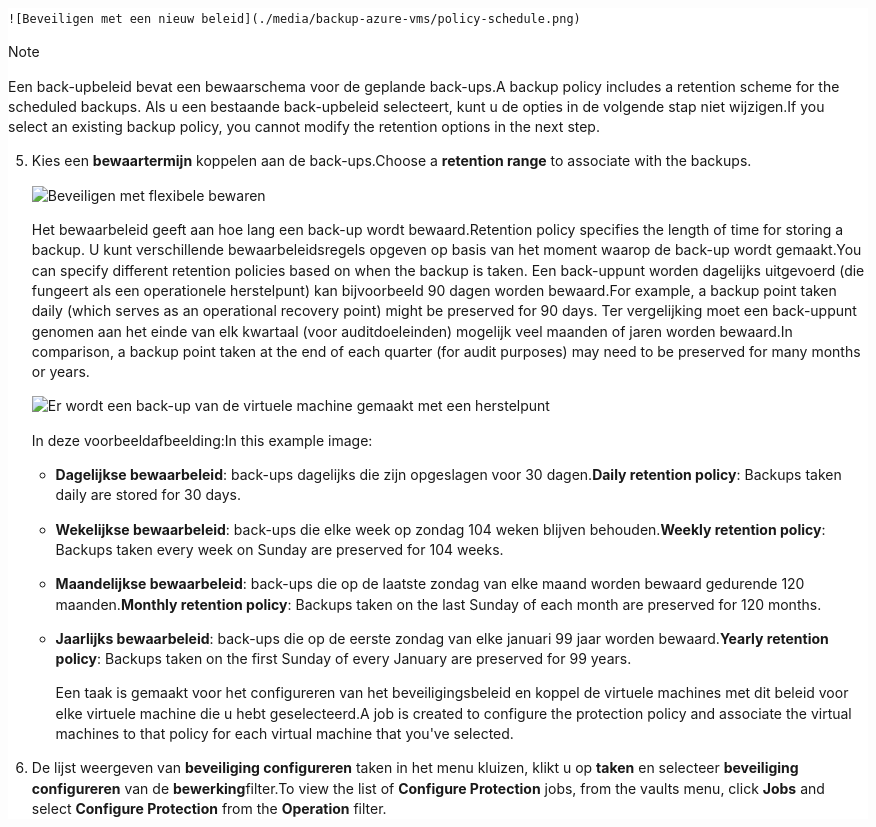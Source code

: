     ![Beveiligen met een nieuw beleid](./media/backup-azure-vms/policy-schedule.png)

   > [!NOTE]
   > <span data-ttu-id="a44f2-193">Een back-upbeleid bevat een bewaarschema voor de geplande back-ups.</span><span class="sxs-lookup"><span data-stu-id="a44f2-193">A backup policy includes a retention scheme for the scheduled backups.</span></span> <span data-ttu-id="a44f2-194">Als u een bestaande back-upbeleid selecteert, kunt u de opties in de volgende stap niet wijzigen.</span><span class="sxs-lookup"><span data-stu-id="a44f2-194">If you select an existing backup policy, you cannot modify the retention options in the next step.</span></span>
   >
   >

5. <span data-ttu-id="a44f2-195">Kies een **bewaartermijn** koppelen aan de back-ups.</span><span class="sxs-lookup"><span data-stu-id="a44f2-195">Choose a **retention range** to associate with the backups.</span></span>

    ![Beveiligen met flexibele bewaren](./media/backup-azure-vms/policy-retention.png)

    <span data-ttu-id="a44f2-197">Het bewaarbeleid geeft aan hoe lang een back-up wordt bewaard.</span><span class="sxs-lookup"><span data-stu-id="a44f2-197">Retention policy specifies the length of time for storing a backup.</span></span> <span data-ttu-id="a44f2-198">U kunt verschillende bewaarbeleidsregels opgeven op basis van het moment waarop de back-up wordt gemaakt.</span><span class="sxs-lookup"><span data-stu-id="a44f2-198">You can specify different retention policies based on when the backup is taken.</span></span> <span data-ttu-id="a44f2-199">Een back-uppunt worden dagelijks uitgevoerd (die fungeert als een operationele herstelpunt) kan bijvoorbeeld 90 dagen worden bewaard.</span><span class="sxs-lookup"><span data-stu-id="a44f2-199">For example, a backup point taken daily (which serves as an operational recovery point) might be preserved for 90 days.</span></span> <span data-ttu-id="a44f2-200">Ter vergelijking moet een back-uppunt genomen aan het einde van elk kwartaal (voor auditdoeleinden) mogelijk veel maanden of jaren worden bewaard.</span><span class="sxs-lookup"><span data-stu-id="a44f2-200">In comparison, a backup point taken at the end of each quarter (for audit purposes) may need to be preserved for many months or years.</span></span>

    ![Er wordt een back-up van de virtuele machine gemaakt met een herstelpunt](./media/backup-azure-vms/long-term-retention.png)

    <span data-ttu-id="a44f2-202">In deze voorbeeldafbeelding:</span><span class="sxs-lookup"><span data-stu-id="a44f2-202">In this example image:</span></span>

   * <span data-ttu-id="a44f2-203">**Dagelijkse bewaarbeleid**: back-ups dagelijks die zijn opgeslagen voor 30 dagen.</span><span class="sxs-lookup"><span data-stu-id="a44f2-203">**Daily retention policy**: Backups taken daily are stored for 30 days.</span></span>
   * <span data-ttu-id="a44f2-204">**Wekelijkse bewaarbeleid**: back-ups die elke week op zondag 104 weken blijven behouden.</span><span class="sxs-lookup"><span data-stu-id="a44f2-204">**Weekly retention policy**: Backups taken every week on Sunday are preserved for 104 weeks.</span></span>
   * <span data-ttu-id="a44f2-205">**Maandelijkse bewaarbeleid**: back-ups die op de laatste zondag van elke maand worden bewaard gedurende 120 maanden.</span><span class="sxs-lookup"><span data-stu-id="a44f2-205">**Monthly retention policy**: Backups taken on the last Sunday of each month are preserved for 120 months.</span></span>
   * <span data-ttu-id="a44f2-206">**Jaarlijks bewaarbeleid**: back-ups die op de eerste zondag van elke januari 99 jaar worden bewaard.</span><span class="sxs-lookup"><span data-stu-id="a44f2-206">**Yearly retention policy**: Backups taken on the first Sunday of every January are preserved for 99 years.</span></span>

     <span data-ttu-id="a44f2-207">Een taak is gemaakt voor het configureren van het beveiligingsbeleid en koppel de virtuele machines met dit beleid voor elke virtuele machine die u hebt geselecteerd.</span><span class="sxs-lookup"><span data-stu-id="a44f2-207">A job is created to configure the protection policy and associate the virtual machines to that policy for each virtual machine that you've selected.</span></span>
6. <span data-ttu-id="a44f2-208">De lijst weergeven van **beveiliging configureren** taken in het menu kluizen, klikt u op **taken** en selecteer **beveiliging configureren** van de **bewerking**filter.</span><span class="sxs-lookup"><span data-stu-id="a44f2-208">To view the list of **Configure Protection** jobs, from the vaults menu, click **Jobs** and select **Configure Protection** from the **Operation** filter.</span></span>
